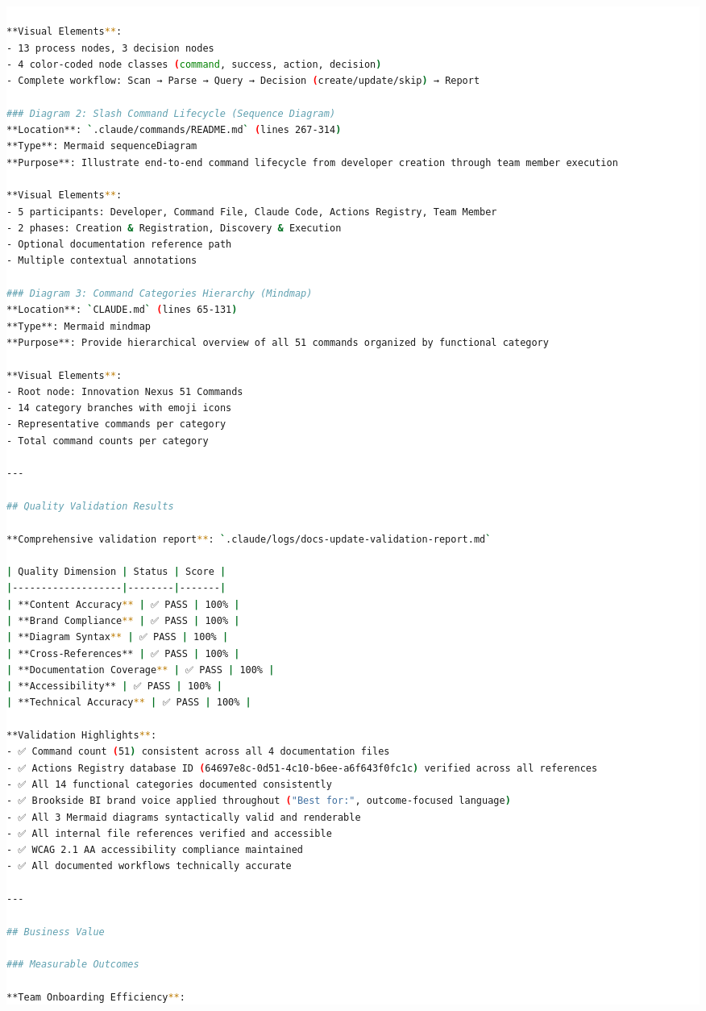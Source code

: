```bash

**Visual Elements**:
- 13 process nodes, 3 decision nodes
- 4 color-coded node classes (command, success, action, decision)
- Complete workflow: Scan → Parse → Query → Decision (create/update/skip) → Report

### Diagram 2: Slash Command Lifecycle (Sequence Diagram)
**Location**: `.claude/commands/README.md` (lines 267-314)
**Type**: Mermaid sequenceDiagram
**Purpose**: Illustrate end-to-end command lifecycle from developer creation through team member execution

**Visual Elements**:
- 5 participants: Developer, Command File, Claude Code, Actions Registry, Team Member
- 2 phases: Creation & Registration, Discovery & Execution
- Optional documentation reference path
- Multiple contextual annotations

### Diagram 3: Command Categories Hierarchy (Mindmap)
**Location**: `CLAUDE.md` (lines 65-131)
**Type**: Mermaid mindmap
**Purpose**: Provide hierarchical overview of all 51 commands organized by functional category

**Visual Elements**:
- Root node: Innovation Nexus 51 Commands
- 14 category branches with emoji icons
- Representative commands per category
- Total command counts per category

---

## Quality Validation Results

**Comprehensive validation report**: `.claude/logs/docs-update-validation-report.md`

| Quality Dimension | Status | Score |
|-------------------|--------|-------|
| **Content Accuracy** | ✅ PASS | 100% |
| **Brand Compliance** | ✅ PASS | 100% |
| **Diagram Syntax** | ✅ PASS | 100% |
| **Cross-References** | ✅ PASS | 100% |
| **Documentation Coverage** | ✅ PASS | 100% |
| **Accessibility** | ✅ PASS | 100% |
| **Technical Accuracy** | ✅ PASS | 100% |

**Validation Highlights**:
- ✅ Command count (51) consistent across all 4 documentation files
- ✅ Actions Registry database ID (64697e8c-0d51-4c10-b6ee-a6f643f0fc1c) verified across all references
- ✅ All 14 functional categories documented consistently
- ✅ Brookside BI brand voice applied throughout ("Best for:", outcome-focused language)
- ✅ All 3 Mermaid diagrams syntactically valid and renderable
- ✅ All internal file references verified and accessible
- ✅ WCAG 2.1 AA accessibility compliance maintained
- ✅ All documented workflows technically accurate

---

## Business Value

### Measurable Outcomes

**Team Onboarding Efficiency**:
```